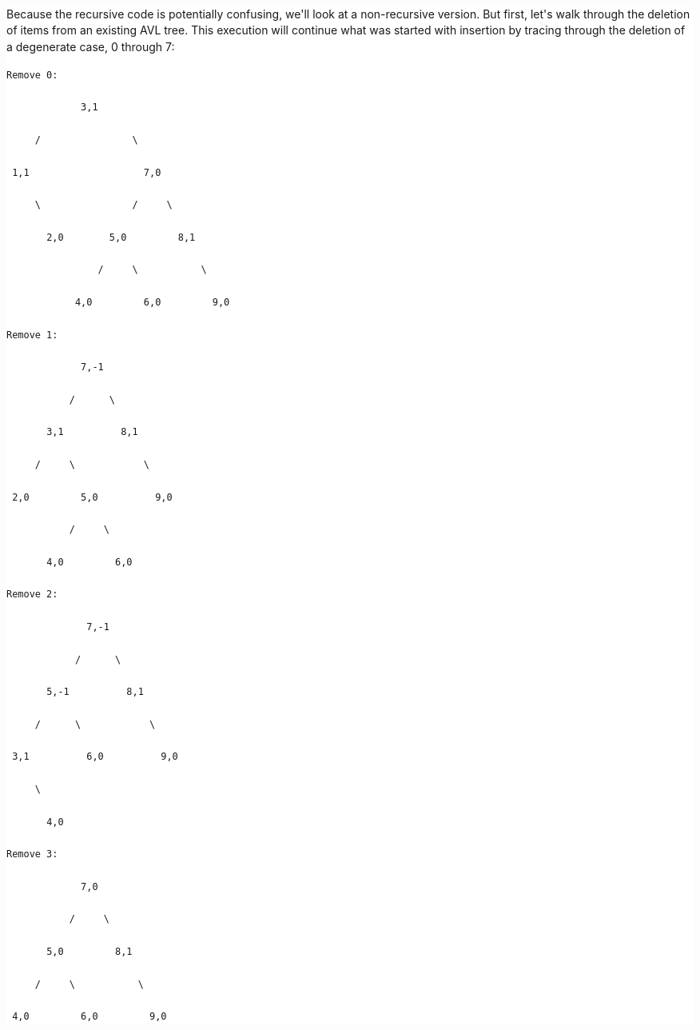 Because the recursive code is potentially confusing, we'll look at a
non-recursive version. But first, let's walk through the deletion of
items from an existing AVL tree. This execution will continue what was
started with insertion by tracing through the deletion of a degenerate
case, 0 through 7:

    Remove 0:
    
                 3,1
    
         /                \
    
     1,1                    7,0
    
         \                /     \
    
           2,0        5,0         8,1
    
                    /     \           \
    
                4,0         6,0         9,0
    
    Remove 1:
    
                 7,-1
    
               /      \
    
           3,1          8,1
    
         /     \            \
    
     2,0         5,0          9,0
    
               /     \
    
           4,0         6,0
    
    Remove 2:
    
                  7,-1
    
                /      \
    
           5,-1          8,1
    
         /      \            \
    
     3,1          6,0          9,0
    
         \
    
           4,0
    
    Remove 3:
    
                 7,0
    
               /     \
    
           5,0         8,1
    
         /     \           \
    
     4,0         6,0         9,0
    